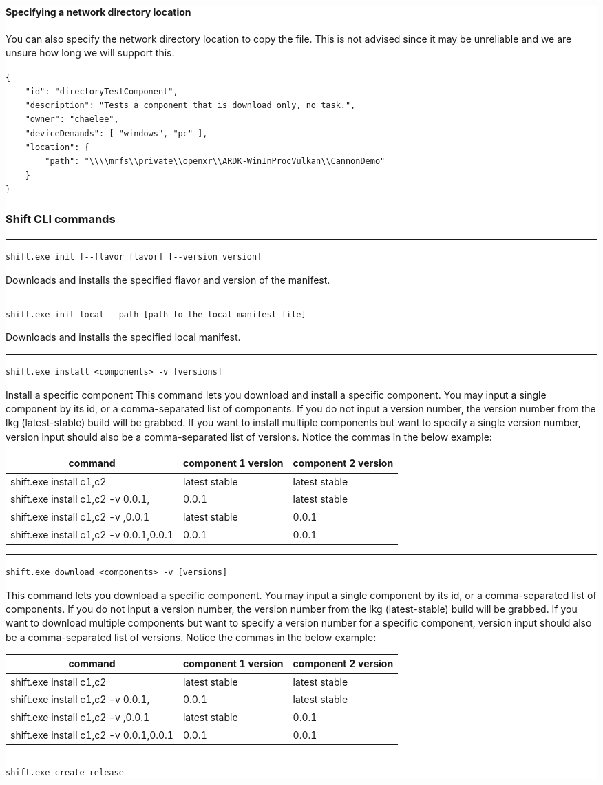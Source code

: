 #### Specifying a network directory location

You can also specify the network directory location to copy the file. This is not advised since it may be unreliable and we are unsure how long we will support this.

```
{
    "id": "directoryTestComponent",
    "description": "Tests a component that is download only, no task.",
    "owner": "chaelee",
    "deviceDemands": [ "windows", "pc" ],
    "location": {
        "path": "\\\\mrfs\\private\\openxr\\ARDK-WinInProcVulkan\\CannonDemo"
    }
}
```

### Shift CLI commands
___
`shift.exe init [--flavor flavor] [--version version]`

Downloads and installs the specified flavor and version of the manifest.
___
`shift.exe init-local --path [path to the local manifest file]`

Downloads and installs the specified local manifest.
___
`shift.exe install <components> -v [versions]`

Install a specific component
This command lets you download and install a specific component. You may input a single component by its id, or a comma-separated list of components. If you do not input a version number, the version number from the lkg (latest-stable) build will be grabbed. If you want to install multiple components but want to specify a single version number, version input should also be a comma-separated list of versions. Notice the commas in the below example:

| command | component 1 version | component 2 version |
| ------- | ------------------- | ------------------- |
shift.exe install c1,c2 | latest stable | latest stable |
shift.exe install c1,c2 -v 0.0.1, | 0.0.1 | latest stable |
shift.exe install c1,c2 -v ,0.0.1 | latest stable | 0.0.1 |
shift.exe install c1,c2 -v 0.0.1,0.0.1 | 0.0.1 | 0.0.1 |
___
`shift.exe download <components> -v [versions]`

This command lets you download a specific component. You may input a single component by its id, or a comma-separated list of components. If you do not input a version number, the version number from the lkg (latest-stable) build will be grabbed. If you want to download multiple components but want to specify a version number for a specific component, version input should also be a comma-separated list of versions. Notice the commas in the below example:

| command | component 1 version | component 2 version |
| ------- | ------------------- | ------------------- |
shift.exe install c1,c2 | latest stable | latest stable |
shift.exe install c1,c2 -v 0.0.1, | 0.0.1 | latest stable |
shift.exe install c1,c2 -v ,0.0.1 | latest stable | 0.0.1 |
shift.exe install c1,c2 -v 0.0.1,0.0.1 | 0.0.1 | 0.0.1 |
___
`shift.exe create-release`
